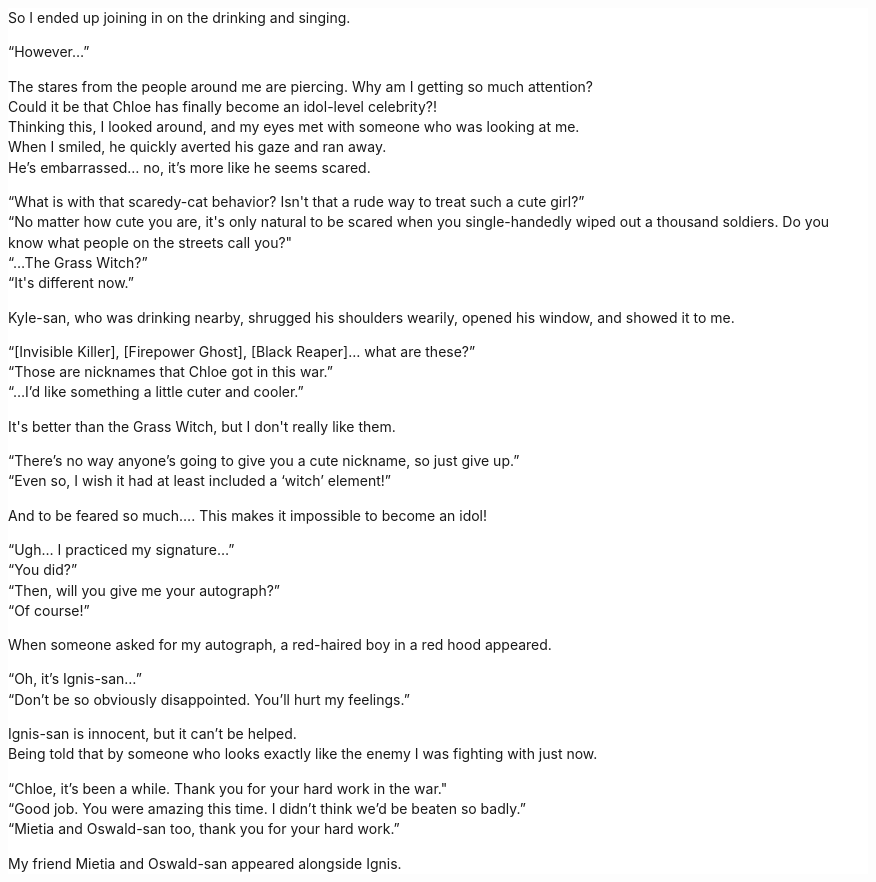 So I ended up joining in on the drinking and singing.  
  
“However…”  
  
The stares from the people around me are piercing. Why am I getting so
much attention?  
Could it be that Chloe has finally become an idol-level celebrity?!  
Thinking this, I looked around, and my eyes met with someone who was
looking at me.  
When I smiled, he quickly averted his gaze and ran away.  
He’s embarrassed… no, it’s more like he seems scared.  
  
“What is with that scaredy-cat behavior? Isn't that a rude way to treat
such a cute girl?”  
“No matter how cute you are, it's only natural to be scared when you
single-handedly wiped out a thousand soldiers. Do you know what people
on the streets call you?"  
“…The Grass Witch?”  
“It's different now.”  
  
Kyle-san, who was drinking nearby, shrugged his shoulders wearily,
opened his window, and showed it to me.  
  
“\[Invisible Killer\], \[Firepower Ghost\], \[Black Reaper\]… what are
these?”  
“Those are nicknames that Chloe got in this war.”  
“…I’d like something a little cuter and cooler.”  
  
It's better than the Grass Witch, but I don't really like them.  
  
“There’s no way anyone’s going to give you a cute nickname, so just give
up.”  
“Even so, I wish it had at least included a ‘witch’ element!”  
  
And to be feared so much…. This makes it impossible to become an idol!  
  
“Ugh… I practiced my signature…”  
“You did?”  
“Then, will you give me your autograph?”  
“Of course!”  
  
When someone asked for my autograph, a red-haired boy in a red hood
appeared.  
  
“Oh, it’s Ignis-san…”  
“Don’t be so obviously disappointed. You’ll hurt my feelings.”  
  
Ignis-san is innocent, but it can’t be helped.  
Being told that by someone who looks exactly like the enemy I was
fighting with just now.  
  
“Chloe, it’s been a while. Thank you for your hard work in the war."  
“Good job. You were amazing this time. I didn’t think we’d be beaten so
badly.”  
“Mietia and Oswald-san too, thank you for your hard work.”  
  
My friend Mietia and Oswald-san appeared alongside Ignis.  
  